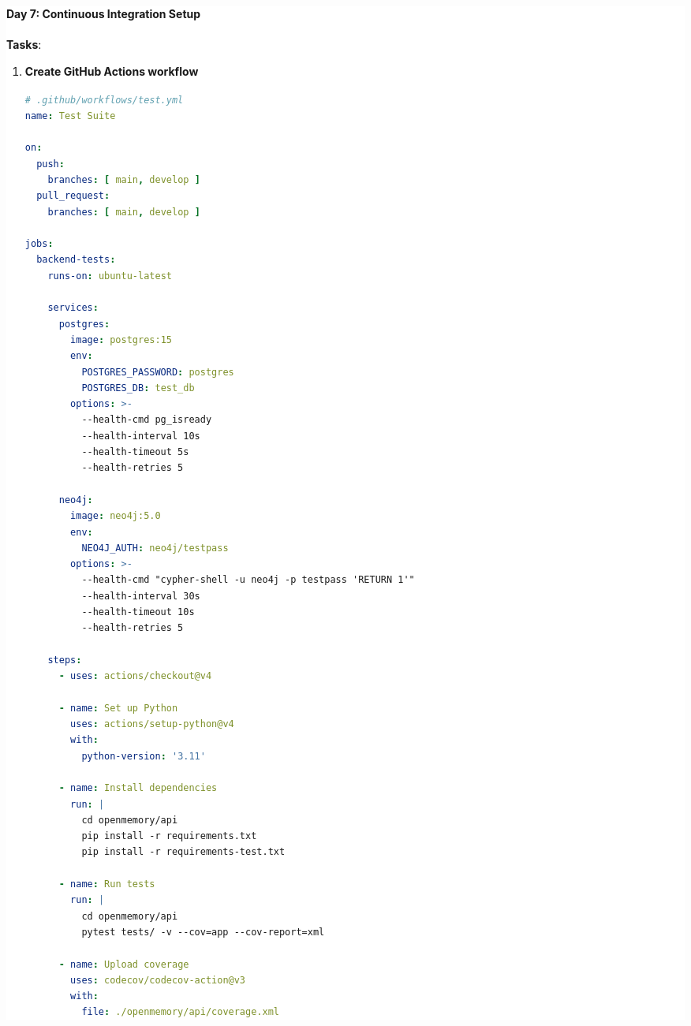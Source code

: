 #### Day 7: Continuous Integration Setup

**Tasks**:
1. **Create GitHub Actions workflow**
   ```yaml
   # .github/workflows/test.yml
   name: Test Suite
   
   on:
     push:
       branches: [ main, develop ]
     pull_request:
       branches: [ main, develop ]
   
   jobs:
     backend-tests:
       runs-on: ubuntu-latest
       
       services:
         postgres:
           image: postgres:15
           env:
             POSTGRES_PASSWORD: postgres
             POSTGRES_DB: test_db
           options: >-
             --health-cmd pg_isready
             --health-interval 10s
             --health-timeout 5s
             --health-retries 5
         
         neo4j:
           image: neo4j:5.0
           env:
             NEO4J_AUTH: neo4j/testpass
           options: >-
             --health-cmd "cypher-shell -u neo4j -p testpass 'RETURN 1'"
             --health-interval 30s
             --health-timeout 10s
             --health-retries 5
   
       steps:
         - uses: actions/checkout@v4
         
         - name: Set up Python
           uses: actions/setup-python@v4
           with:
             python-version: '3.11'
         
         - name: Install dependencies
           run: |
             cd openmemory/api
             pip install -r requirements.txt
             pip install -r requirements-test.txt
         
         - name: Run tests
           run: |
             cd openmemory/api
             pytest tests/ -v --cov=app --cov-report=xml
         
         - name: Upload coverage
           uses: codecov/codecov-action@v3
           with:
             file: ./openmemory/api/coverage.xml
   
   ```